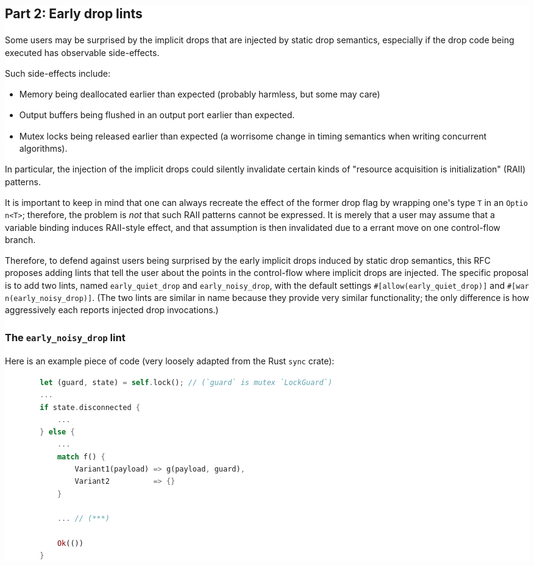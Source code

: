## Part 2: Early drop lints

Some users may be surprised by the implicit drops that are injected
by static drop semantics, especially if the drop code being executed
has observable side-effects.

Such side-effects include:

  * Memory being deallocated earlier than expected (probably harmless,
    but some may care)

  * Output buffers being flushed in an output port earlier than
    expected.

  * Mutex locks being released earlier than expected (a worrisome
    change in timing semantics when writing concurrent algorithms).

In particular, the injection of the implicit drops could silently
invalidate certain kinds of "resource acquisition is initialization"
(RAII) patterns.

It is important to keep in mind that one can always recreate the
effect of the former drop flag by wrapping one's type `T` in an
`Option<T>`; therefore, the problem is *not* that such RAII patterns
cannot be expressed.  It is merely that a user may assume that a
variable binding induces RAII-style effect, and that assumption is then
invalidated due to a errant move on one control-flow branch.

Therefore, to defend against users being surprised by the early
implicit drops induced by static drop semantics, this RFC proposes
adding lints that tell the user about the points in the control-flow
where implicit drops are injected.  The specific proposal is to add two
lints, named `early_quiet_drop` and `early_noisy_drop`, with the
default settings `#[allow(early_quiet_drop)]` and
`#[warn(early_noisy_drop)]`.  (The two lints are similar in name
because they provide very similar functionality; the only difference
is how aggressively each reports injected drop invocations.)

### The `early_noisy_drop` lint

Here is an example piece of code (very loosely adapted from the Rust
`sync` crate):

```rust
        let (guard, state) = self.lock(); // (`guard` is mutex `LockGuard`)
        ...
        if state.disconnected {
            ...
        } else {
            ...
            match f() {
                Variant1(payload) => g(payload, guard),
                Variant2          => {}
            }

            ... // (***)

            Ok(())
        }
```
